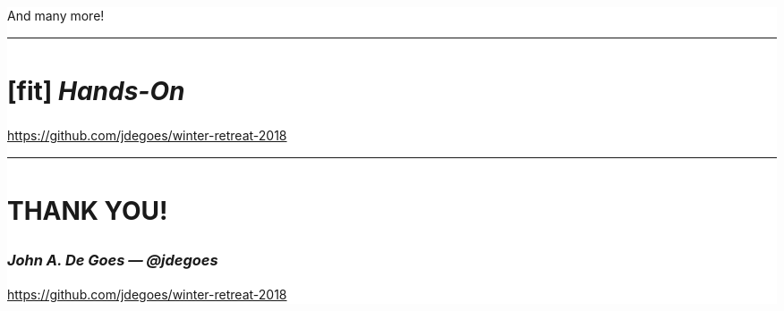And many more!

---

# [fit] *Hands-On*

<https://github.com/jdegoes/winter-retreat-2018>

---

# THANK YOU!

### *John A. De Goes — @jdegoes*

<https://github.com/jdegoes/winter-retreat-2018>



[^2]: Which coincidentally *happen* to be type-safe, purely functional, composable, and easy to reason about.